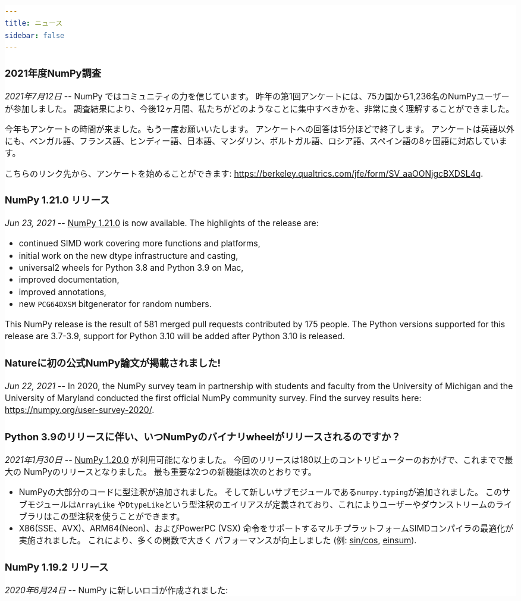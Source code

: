 ```yaml
---
title: ニュース
sidebar: false
---
```


### 2021年度NumPy調査

_2021年7月12日_ -- NumPy ではコミュニティの力を信じています。 昨年の第1回アンケートには、75カ国から1,236名のNumPyユーザーが参加しました。 調査結果により、今後12ヶ月間、私たちがどのようなことに集中すべきかを、非常に良く理解することができました。

今年もアンケートの時間が来ました。もう一度お願いいたします。 アンケートへの回答は15分ほどで終了します。 アンケートは英語以外にも、ベンガル語、フランス語、ヒンディー語、日本語、マンダリン、ポルトガル語、ロシア語、スペイン語の8ヶ国語に対応しています。

こちらのリンク先から、アンケートを始めることができます: https://berkeley.qualtrics.com/jfe/form/SV_aaOONjgcBXDSL4q.


### NumPy 1.21.0 リリース

_Jun 23, 2021_ -- [NumPy 1.21.0](https://numpy.org/doc/stable/release/1.21.0-notes.html) is now available. The highlights of the release are:

- continued SIMD work covering more functions and platforms,
- initial work on the new dtype infrastructure and casting,
- universal2 wheels for Python 3.8 and Python 3.9 on Mac,
- improved documentation,
- improved annotations,
- new `PCG64DXSM` bitgenerator for random numbers.

This NumPy release is the result of 581 merged pull requests contributed by 175 people. The Python versions supported for this release are 3.7-3.9, support for Python 3.10 will be added after Python 3.10 is released.


### Natureに初の公式NumPy論文が掲載されました!

_Jun 22, 2021_ -- In 2020, the NumPy survey team in partnership with students and faculty from the University of Michigan and the University of Maryland conducted the first official NumPy community survey. Find the survey results here: https://numpy.org/user-survey-2020/.


### Python 3.9のリリースに伴い、いつNumPyのバイナリwheelがリリースされるのですか？

_2021年1月30日_ -- [NumPy 1.20.0](https://numpy.org/doc/stable/release/1.20.0-notes.html) が利用可能になりました。 今回のリリースは180以上のコントリビューターのおかげで、これまでで最大の NumPyのリリースとなりました。 最も重要な2つの新機能は次のとおりです。
- NumPyの大部分のコードに型注釈が追加されました。 そして新しいサブモジュールである`numpy.typing`が追加されました。 このサブモジュールは`ArrayLike` や`DtypeLike`という型注釈のエイリアスが定義されており、これによりユーザーやダウンストリームのライブラリはこの型注釈を使うことができます。
- X86(SSE、AVX)、ARM64(Neon)、およびPowerPC (VSX) 命令をサポートするマルチプラットフォームSIMDコンパイラの最適化が実施されました。 これにより、多くの関数で大きく パフォーマンスが向上しました (例: [sin/cos](https://github.com/numpy/numpy/pull/17587), [einsum](https://github.com/numpy/numpy/pull/18194)).

### NumPy 1.19.2 リリース

_2020年6月24日_ -- NumPy に新しいロゴが作成されました:
